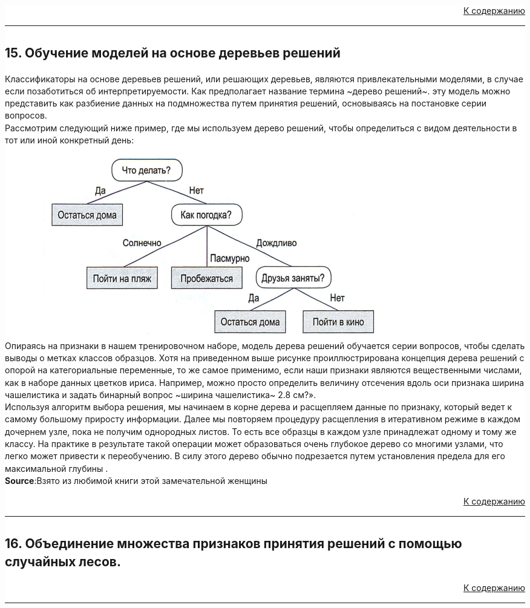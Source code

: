 <p align="right"><a href="#readme-top">К содержанию</a></p>
<hr/>

##

<h2 id="15">  15. Обучение моделей на основе деревьев решений </h2>
Классификаторы на основе деревьев решений, или решающих деревьев, являются привлекательными моделями, в случае если позаботиться об интерпретируемости. Как предполагает название термина ~дерево решений~. эту модель можно представить как разбиение данных на подмножества путем принятия решений, основываясь на постановке серии вопросов.<br/>
Рассмотрим следующий ниже пример, где мы используем дерево решений, чтобы
определиться с видом деятельности в тот или иной конкретный день:<br/>
<img src="./assets/15/15-1.png"><br/>
Опираясь на признаки в нашем тренировочном наборе, модель дерева решений обучается серии вопросов, чтобы сделать выводы о метках классов образцов. Хотя на приведенном выше рисунке проиллюстрирована концепция дерева решений с опорой на категориальные переменные, то же самое применимо, если наши признаки являются вещественными числами, как в наборе данных цветков ириса. Например, можно просто определить величину отсечения вдоль оси признака ширина чашелистика и задать бинарный вопрос ~ширина чашелистика~ 2.8 см?».<br/>
Используя алгоритм выбора решения, мы начинаем в корне дерева и расщепляем данные по признаку, который ведет к самому большому приросту информации. Далее мы повторяем процедуру расщепления в итеративном режиме в каждом дочернем узле, пока не получим однородных листов. То есть все образцы в каждом узле принадлежат одному и тому же классу. На практике в результате такой операции может образоваться очень глубокое дерево со многими узлами, что легко может привести к переобучению. В силу этого дерево обычно подрезается путем установления предела для его максимальной глубины .<br/>
<b>Source</b>:Взято из любимой книги этой замечательной женщины<br/>
<p align="right"><a href="#readme-top">К содержанию</a></p>
<hr/>

##

<h2 id="16">  16. Объединение множества признаков принятия решений с помощью случайных лесов. </h2>

<p align="right"><a href="#readme-top">К содержанию</a></p>
<hr/>

##
